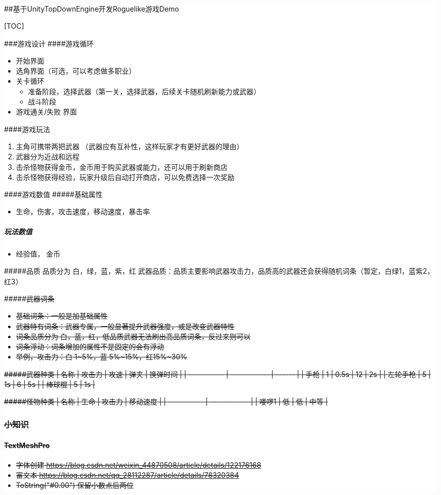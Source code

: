 ##基于UnityTopDownEngine开发Roguelike游戏Demo

[TOC]

###游戏设计
####游戏循环
- 开始界面
- 选角界面（可选，可以考虑做多职业）
- 关卡循环
	- 准备阶段，选择武器（第一关，选择武器，后续关卡随机刷新能力或武器）
	- 战斗阶段
- 游戏通关/失败 界面

####游戏玩法
1. 主角可携带两把武器 （武器应有互补性，这样玩家才有更好武器的理由）
2. 武器分为近战和远程
3. 击杀怪物获得金币，金币用于购买武器或能力，还可以用于刷新商店
4. 击杀怪物获得经验，玩家升级后自动打开商店，可以免费选择一次奖励

####游戏数值
#####基础属性
- 生命，伤害，攻击速度，移动速度，暴击率

##### 玩法数值
- 经验值， 金币

#####品质
品质分为 白，绿，蓝，紫，红
武器品质：品质主要影响武器攻击力，品质高的武器还会获得随机词条（暂定，白绿1，蓝紫2，红3）

#####<s>武器词条
- 基础词条：一般是加基础属性
- 武器特有词条：武器专属，一般显著提升武器强度，或是改变武器特性
- 词条品质分为 白，蓝，红，低品质武器无法刷出高品质词条，反过来则可以
- 词条浮动：词条增加的属性不是固定的会有浮动
- 举例，攻击力：白 1~5%，蓝 5%~15%，红15%~30%

#####武器种类
| 名称 | 攻击力 | 攻速 | 弹夹 | 换弹时间 |
| ----------- | ------------ | ------ |
| 手枪 | 1 | 0.5s | 12 | 2s |
| 左轮手枪 | 5 | 1s | 6 | 5s |
| 棒球棍 | 5 | 1s |

#####怪物种类
| 名称 | 生命 | 攻击力 | 移动速度 |
| ----------- | ------------ |
| 喽啰1 | 低 | 低 | 中等 |


### 小知识
#### TextMeshPro
- 字体创建
https://blog.csdn.net/weixin_44870508/article/details/122176168
- 富文本
https://blog.csdn.net/qq_28112287/article/details/78320384
- ToString("#0.00") 保留小数点后两位 
